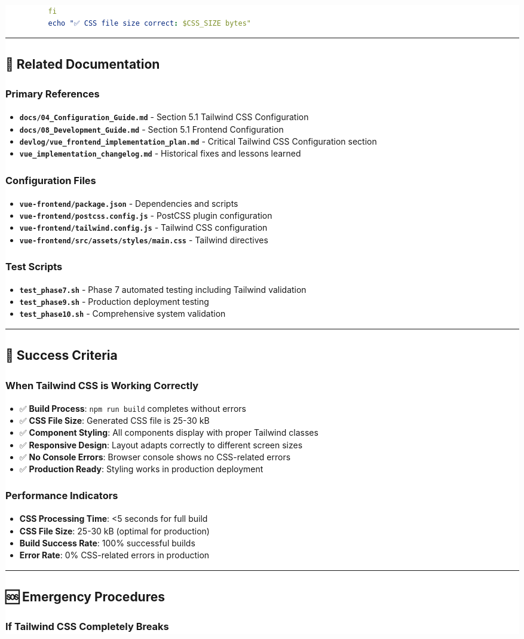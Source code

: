 ```yaml
          fi
          echo "✅ CSS file size correct: $CSS_SIZE bytes"
```

---

## 📖 Related Documentation

### **Primary References**
- **`docs/04_Configuration_Guide.md`** - Section 5.1 Tailwind CSS Configuration
- **`docs/08_Development_Guide.md`** - Section 5.1 Frontend Configuration
- **`devlog/vue_frontend_implementation_plan.md`** - Critical Tailwind CSS Configuration section
- **`vue_implementation_changelog.md`** - Historical fixes and lessons learned

### **Configuration Files**
- **`vue-frontend/package.json`** - Dependencies and scripts
- **`vue-frontend/postcss.config.js`** - PostCSS plugin configuration
- **`vue-frontend/tailwind.config.js`** - Tailwind CSS configuration
- **`vue-frontend/src/assets/styles/main.css`** - Tailwind directives

### **Test Scripts**
- **`test_phase7.sh`** - Phase 7 automated testing including Tailwind validation
- **`test_phase9.sh`** - Production deployment testing
- **`test_phase10.sh`** - Comprehensive system validation

---

## 🎯 Success Criteria

### **When Tailwind CSS is Working Correctly**
- ✅ **Build Process**: `npm run build` completes without errors
- ✅ **CSS File Size**: Generated CSS file is 25-30 kB
- ✅ **Component Styling**: All components display with proper Tailwind classes
- ✅ **Responsive Design**: Layout adapts correctly to different screen sizes
- ✅ **No Console Errors**: Browser console shows no CSS-related errors
- ✅ **Production Ready**: Styling works in production deployment

### **Performance Indicators**
- **CSS Processing Time**: <5 seconds for full build
- **CSS File Size**: 25-30 kB (optimal for production)
- **Build Success Rate**: 100% successful builds
- **Error Rate**: 0% CSS-related errors in production

---

## 🆘 Emergency Procedures

### **If Tailwind CSS Completely Breaks**
